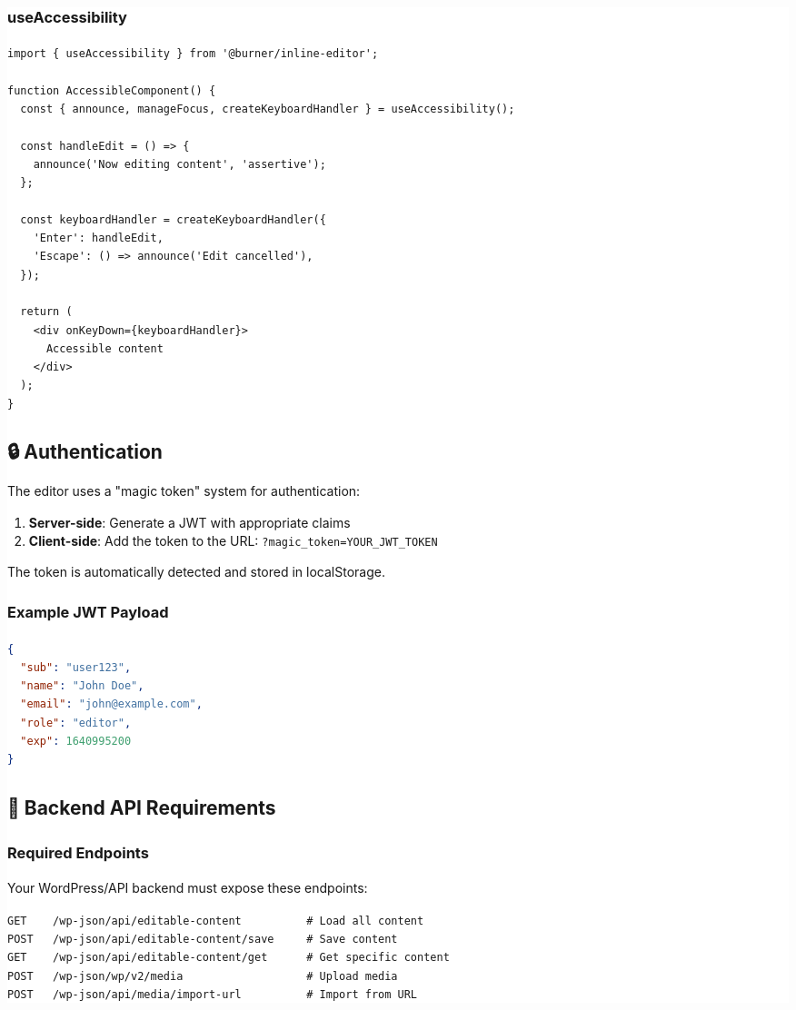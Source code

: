### useAccessibility

```tsx
import { useAccessibility } from '@burner/inline-editor';

function AccessibleComponent() {
  const { announce, manageFocus, createKeyboardHandler } = useAccessibility();
  
  const handleEdit = () => {
    announce('Now editing content', 'assertive');
  };
  
  const keyboardHandler = createKeyboardHandler({
    'Enter': handleEdit,
    'Escape': () => announce('Edit cancelled'),
  });
  
  return (
    <div onKeyDown={keyboardHandler}>
      Accessible content
    </div>
  );
}
```

## 🔒 Authentication

The editor uses a "magic token" system for authentication:

1. **Server-side**: Generate a JWT with appropriate claims
2. **Client-side**: Add the token to the URL: `?magic_token=YOUR_JWT_TOKEN`

The token is automatically detected and stored in localStorage.

### Example JWT Payload

```json
{
  "sub": "user123",
  "name": "John Doe",
  "email": "john@example.com",
  "role": "editor",
  "exp": 1640995200
}
```

## 🔧 Backend API Requirements

### Required Endpoints

Your WordPress/API backend must expose these endpoints:

```
GET    /wp-json/api/editable-content          # Load all content
POST   /wp-json/api/editable-content/save     # Save content
GET    /wp-json/api/editable-content/get      # Get specific content
POST   /wp-json/wp/v2/media                   # Upload media
POST   /wp-json/api/media/import-url          # Import from URL
```
